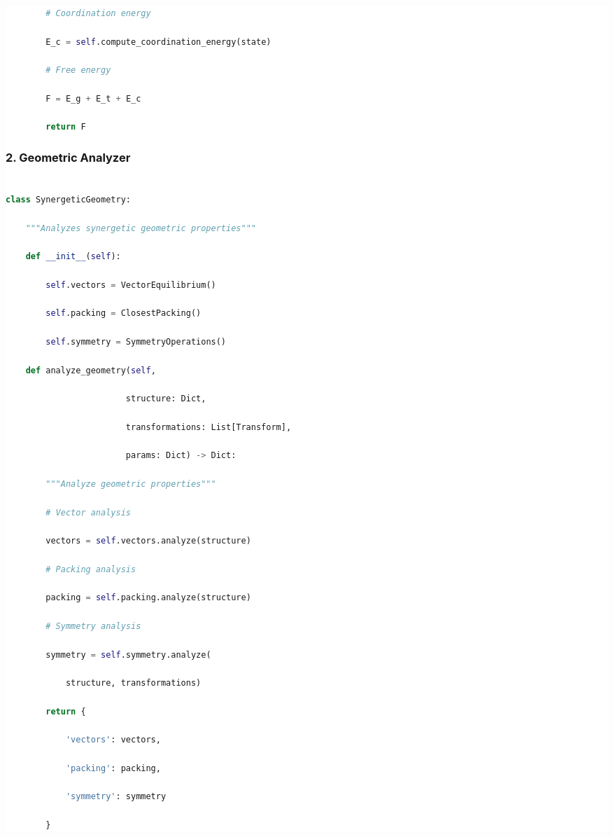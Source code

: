 ```python
        # Coordination energy

        E_c = self.compute_coordination_energy(state)

        # Free energy

        F = E_g + E_t + E_c

        return F

```

### 2. Geometric Analyzer

```python

class SynergeticGeometry:

    """Analyzes synergetic geometric properties"""

    def __init__(self):

        self.vectors = VectorEquilibrium()

        self.packing = ClosestPacking()

        self.symmetry = SymmetryOperations()

    def analyze_geometry(self,

                        structure: Dict,

                        transformations: List[Transform],

                        params: Dict) -> Dict:

        """Analyze geometric properties"""

        # Vector analysis

        vectors = self.vectors.analyze(structure)

        # Packing analysis

        packing = self.packing.analyze(structure)

        # Symmetry analysis

        symmetry = self.symmetry.analyze(

            structure, transformations)

        return {

            'vectors': vectors,

            'packing': packing,

            'symmetry': symmetry

        }

```
